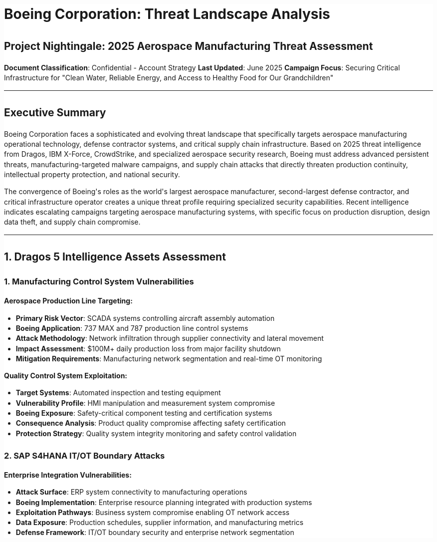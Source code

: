 # Boeing Corporation: Threat Landscape Analysis
## Project Nightingale: 2025 Aerospace Manufacturing Threat Assessment

**Document Classification**: Confidential - Account Strategy
**Last Updated**: June 2025
**Campaign Focus**: Securing Critical Infrastructure for "Clean Water, Reliable Energy, and Access to Healthy Food for Our Grandchildren"

---

## Executive Summary

Boeing Corporation faces a sophisticated and evolving threat landscape that specifically targets aerospace manufacturing operational technology, defense contractor systems, and critical supply chain infrastructure. Based on 2025 threat intelligence from Dragos, IBM X-Force, CrowdStrike, and specialized aerospace security research, Boeing must address advanced persistent threats, manufacturing-targeted malware campaigns, and supply chain attacks that directly threaten production continuity, intellectual property protection, and national security.

The convergence of Boeing's roles as the world's largest aerospace manufacturer, second-largest defense contractor, and critical infrastructure operator creates a unique threat profile requiring specialized security capabilities. Recent intelligence indicates escalating campaigns targeting aerospace manufacturing systems, with specific focus on production disruption, design data theft, and supply chain compromise.

---

## 1. Dragos 5 Intelligence Assets Assessment

### 1. Manufacturing Control System Vulnerabilities

**Aerospace Production Line Targeting:**
- **Primary Risk Vector**: SCADA systems controlling aircraft assembly automation
- **Boeing Application**: 737 MAX and 787 production line control systems
- **Attack Methodology**: Network infiltration through supplier connectivity and lateral movement
- **Impact Assessment**: $100M+ daily production loss from major facility shutdown
- **Mitigation Requirements**: Manufacturing network segmentation and real-time OT monitoring

**Quality Control System Exploitation:**
- **Target Systems**: Automated inspection and testing equipment
- **Vulnerability Profile**: HMI manipulation and measurement system compromise
- **Boeing Exposure**: Safety-critical component testing and certification systems
- **Consequence Analysis**: Product quality compromise affecting safety certification
- **Protection Strategy**: Quality system integrity monitoring and safety control validation

### 2. SAP S4HANA IT/OT Boundary Attacks

**Enterprise Integration Vulnerabilities:**
- **Attack Surface**: ERP system connectivity to manufacturing operations
- **Boeing Implementation**: Enterprise resource planning integrated with production systems
- **Exploitation Pathways**: Business system compromise enabling OT network access
- **Data Exposure**: Production schedules, supplier information, and manufacturing metrics
- **Defense Framework**: IT/OT boundary security and enterprise network segmentation
